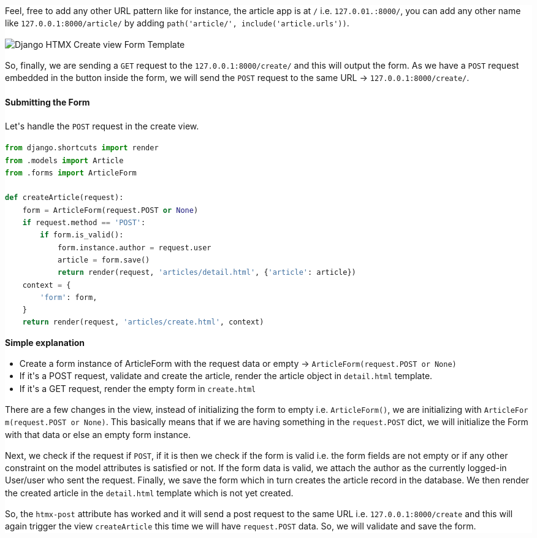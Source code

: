 Feel, free to add any other URL pattern like for instance, the article app is at `/` i.e. `127.0.01.:8000/`, you can add any other name like `127.0.0.1:8000/article/` by adding `path('article/', include('article.urls'))`.

![Django HTMX Create view Form Template](https://res.cloudinary.com/techstructive-blog/image/upload/v1659252089/blog-media/django-htmx-create-view.png)

So, finally, we are sending a `GET` request to the `127.0.0.1:8000/create/` and this will output the form. As we have a `POST` request embedded in the button inside the form, we will send the `POST` request to the same URL -> `127.0.0.1:8000/create/`.

#### Submitting the Form

Let's handle the `POST` request in the create view.

```python
from django.shortcuts import render
from .models import Article
from .forms import ArticleForm

def createArticle(request):
    form = ArticleForm(request.POST or None)
    if request.method == 'POST':
        if form.is_valid():
            form.instance.author = request.user
            article = form.save()
            return render(request, 'articles/detail.html', {'article': article})
    context = {
        'form': form,
    }
    return render(request, 'articles/create.html', context)
```

**Simple explanation**

- Create a form instance of ArticleForm with the request data or empty -> `ArticleForm(request.POST or None)`
- If it's a POST request, validate and create the article, render the article object in `detail.html` template.
- If it's a GET request, render the empty form in `create.html`


There are a few changes in the view, instead of initializing the form to empty i.e. `ArticleForm()`, we are initializing with `ArticleForm(request.POST or None)`. This basically means that if we are having something in the `request.POST` dict, we will initialize the Form with that data or else an empty form instance.

Next, we check if the request if `POST`, if it is then we check if the form is valid i.e. the form fields are not empty or if any other constraint on the model attributes is satisfied or not. If the form data is valid, we attach the author as the currently logged-in User/user who sent the request. Finally, we save the form which in turn creates the article record in the database. We then render the created article in the `detail.html` template which is not yet created.

So, the `htmx-post` attribute has worked and it will send a post request to the same URL i.e. `127.0.0.1:8000/create` and this will again trigger the view `createArticle` this time we will have `request.POST` data. So, we will validate and save the form.
